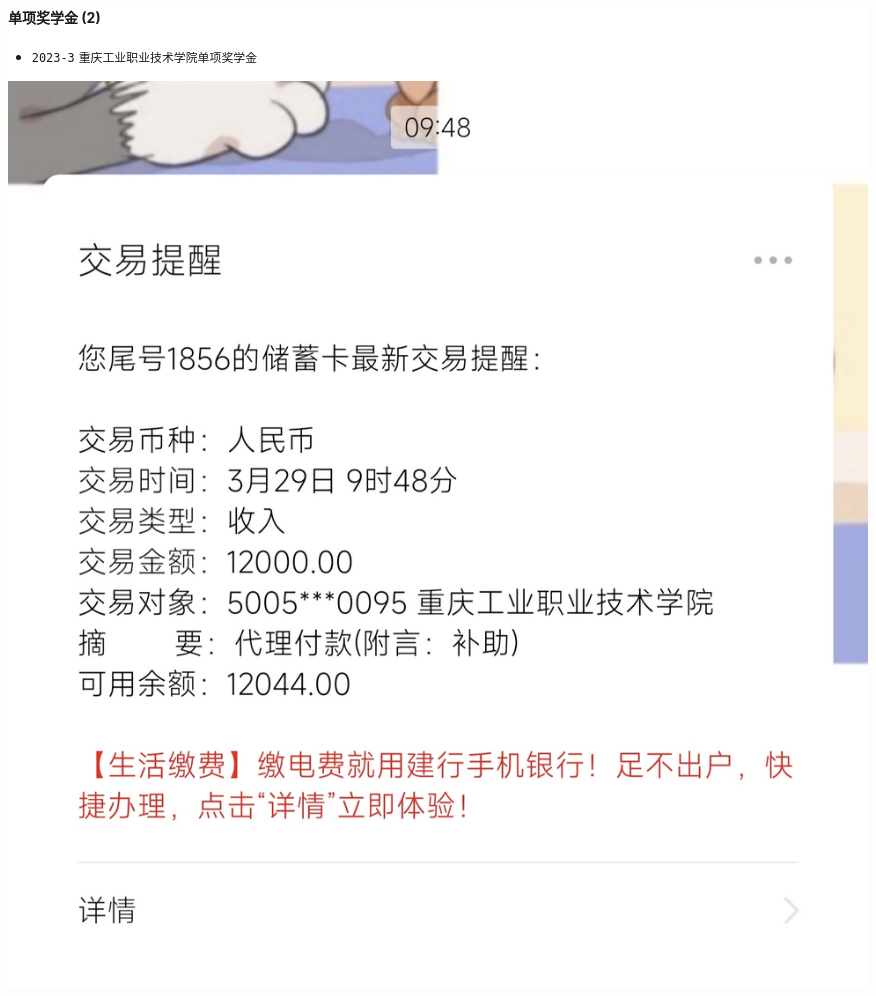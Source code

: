 #### 单项奖学金 (2)

- `2023-3` `重庆工业职业技术学院单项奖学金`

<div class="honor">
    <div class="item">
        <img loading="lazy" src="/assets/joker/（金单项）12000.jpg">
    </div>
    <div class="item">